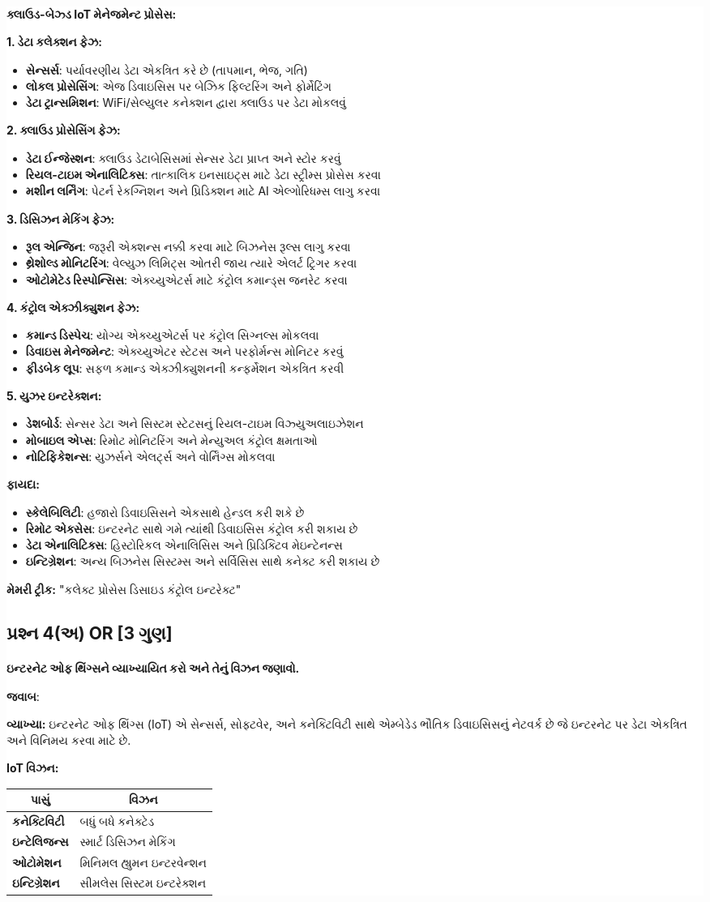 **ક્લાઉડ-બેઝ્ડ IoT મેનેજમેન્ટ પ્રોસેસ:**

**1. ડેટા કલેક્શન ફેઝ:**

- **સેન્સર્સ**: પર્યાવરણીય ડેટા એકત્રિત કરે છે (તાપમાન, ભેજ, ગતિ)
- **લોકલ પ્રોસેસિંગ**: એજ ડિવાઇસિસ પર બેઝિક ફિલ્ટરિંગ અને ફોર્મેટિંગ
- **ડેટા ટ્રાન્સમિશન**: WiFi/સેલ્યુલર કનેક્શન દ્વારા ક્લાઉડ પર ડેટા મોકલવું

**2. ક્લાઉડ પ્રોસેસિંગ ફેઝ:**

- **ડેટા ઈન્જેસ્શન**: ક્લાઉડ ડેટાબેસિસમાં સેન્સર ડેટા પ્રાપ્ત અને સ્ટોર કરવું
- **રિયલ-ટાઇમ એનાલિટિક્સ**: તાત્કાલિક ઇનસાઇટ્સ માટે ડેટા સ્ટ્રીમ્સ પ્રોસેસ કરવા
- **મશીન લર્નિંગ**: પેટર્ન રેકગ્નિશન અને પ્રિડિક્શન માટે AI એલ્ગોરિધમ્સ લાગુ કરવા

**3. ડિસિઝન મેકિંગ ફેઝ:**

- **રૂલ એન્જિન**: જરૂરી એક્શન્સ નક્કી કરવા માટે બિઝનેસ રૂલ્સ લાગુ કરવા
- **થ્રેશોલ્ડ મોનિટરિંગ**: વેલ્યુઝ લિમિટ્સ ઓતરી જાય ત્યારે એલર્ટ ટ્રિગર કરવા
- **ઓટોમેટેડ રિસ્પોન્સિસ**: એક્ચ્યુએટર્સ માટે કંટ્રોલ કમાન્ડ્સ જનરેટ કરવા

**4. કંટ્રોલ એક્ઝીક્યુશન ફેઝ:**

- **કમાન્ડ ડિસ્પેચ**: યોગ્ય એક્ચ્યુએટર્સ પર કંટ્રોલ સિગ્નલ્સ મોકલવા
- **ડિવાઇસ મેનેજમેન્ટ**: એક્ચ્યુએટર સ્ટેટસ અને પરફોર્મન્સ મોનિટર કરવું
- **ફીડબેક લૂપ**: સફળ કમાન્ડ એક્ઝીક્યુશનની કન્ફર્મેશન એકત્રિત કરવી

**5. યુઝર ઇન્ટરેક્શન:**

- **ડેશબોર્ડ**: સેન્સર ડેટા અને સિસ્ટમ સ્ટેટસનું રિયલ-ટાઇમ વિઝ્યુઅલાઇઝેશન
- **મોબાઇલ એપ્સ**: રિમોટ મોનિટરિંગ અને મેન્યુઅલ કંટ્રોલ ક્ષમતાઓ
- **નોટિફિકેશન્સ**: યુઝર્સને એલર્ટ્સ અને વોર્નિંગ્સ મોકલવા

**ફાયદા:**

- **સ્કેલેબિલિટી**: હજારો ડિવાઇસિસને એકસાથે હેન્ડલ કરી શકે છે
- **રિમોટ એક્સેસ**: ઇન્ટરનેટ સાથે ગમે ત્યાંથી ડિવાઇસિસ કંટ્રોલ કરી શકાય છે
- **ડેટા એનાલિટિક્સ**: હિસ્ટોરિકલ એનાલિસિસ અને પ્રિડિક્ટિવ મેઇન્ટેનન્સ
- **ઇન્ટિગ્રેશન**: અન્ય બિઝનેસ સિસ્ટમ્સ અને સર્વિસિસ સાથે કનેક્ટ કરી શકાય છે

**મેમરી ટ્રીક:** "કલેક્ટ પ્રોસેસ ડિસાઇડ કંટ્રોલ ઇન્ટરેક્ટ"

## પ્રશ્ન 4(અ) OR [3 ગુણ]

**ઇન્ટરનેટ ઓફ થિંગ્સને વ્યાખ્યાયિત કરો અને તેનું વિઝન જણાવો.**

**જવાબ**:

**વ્યાખ્યા:**
ઇન્ટરનેટ ઓફ થિંગ્સ (IoT) એ સેન્સર્સ, સોફ્ટવેર, અને કનેક્ટિવિટી સાથે એમ્બેડેડ ભૌતિક ડિવાઇસિસનું નેટવર્ક છે જે ઇન્ટરનેટ પર ડેટા એકત્રિત અને વિનિમય કરવા માટે છે.

**IoT વિઝન:**

| પાસું | વિઝન |
|--------|--------|
| **કનેક્ટિવિટી** | બધું બધે કનેક્ટેડ |
| **ઇન્ટેલિજન્સ** | સ્માર્ટ ડિસિઝન મેકિંગ |
| **ઓટોમેશન** | મિનિમલ હ્યુમન ઇન્ટરવેન્શન |
| **ઇન્ટિગ્રેશન** | સીમલેસ સિસ્ટમ ઇન્ટરેક્શન |

